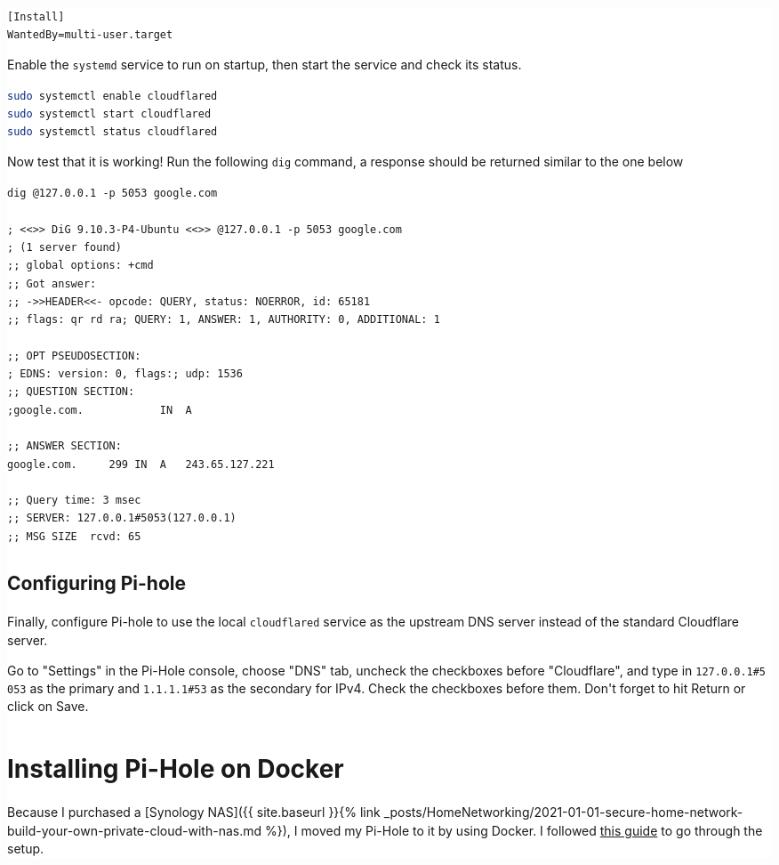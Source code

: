 ```
[Install]
WantedBy=multi-user.target
```

Enable the `systemd` service to run on startup, then start the service and check its status.

```bash
sudo systemctl enable cloudflared
sudo systemctl start cloudflared
sudo systemctl status cloudflared
```

Now test that it is working! Run the following `dig` command, a response should be returned similar to the one below

```
dig @127.0.0.1 -p 5053 google.com

; <<>> DiG 9.10.3-P4-Ubuntu <<>> @127.0.0.1 -p 5053 google.com
; (1 server found)
;; global options: +cmd
;; Got answer:
;; ->>HEADER<<- opcode: QUERY, status: NOERROR, id: 65181
;; flags: qr rd ra; QUERY: 1, ANSWER: 1, AUTHORITY: 0, ADDITIONAL: 1

;; OPT PSEUDOSECTION:
; EDNS: version: 0, flags:; udp: 1536
;; QUESTION SECTION:
;google.com.            IN  A

;; ANSWER SECTION:
google.com.     299 IN  A   243.65.127.221

;; Query time: 3 msec
;; SERVER: 127.0.0.1#5053(127.0.0.1)
;; MSG SIZE  rcvd: 65
```

## Configuring Pi-hole
Finally, configure Pi-hole to use the local `cloudflared` service as the upstream DNS server instead of the standard Cloudflare server.

Go to "Settings" in the Pi-Hole console, choose "DNS" tab, uncheck the checkboxes before "Cloudflare", and type in `127.0.0.1#5053` as the primary and `1.1.1.1#53` as the secondary for IPv4. Check the checkboxes before them. Don't forget to hit Return or click on Save.


# Installing Pi-Hole on Docker
Because I purchased a [Synology NAS]({{ site.baseurl }}{% link _posts/HomeNetworking/2021-01-01-secure-home-network-build-your-own-private-cloud-with-nas.md %}), I moved my Pi-Hole to it by using Docker. I followed [this guide](https://kevq.uk/how-to-setup-pi-hole-on-a-synology-nas/) to go through the setup.
